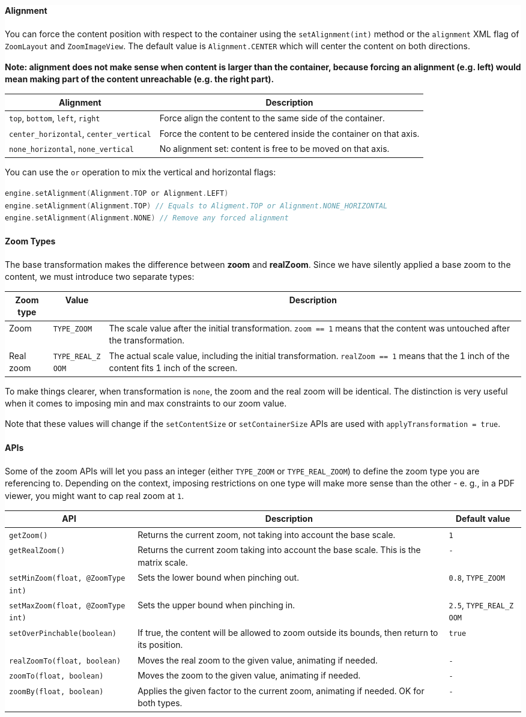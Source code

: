 #### Alignment

You can force the content position with respect to the container using the `setAlignment(int)` method
or the `alignment` XML flag of `ZoomLayout` and `ZoomImageView`. 
The default value is `Alignment.CENTER` which will center the content on both directions.

**Note: alignment does not make sense when content is larger than the container, because forcing an 
alignment (e.g. left) would mean making part of the content unreachable (e.g. the right part).**

|Alignment|Description|
|---------|-----------|
|`top`, `bottom`, `left`, `right`|Force align the content to the same side of the container.|
|`center_horizontal`, `center_vertical`|Force the content to be centered inside the container on that axis.|
|`none_horizontal`, `none_vertical`|No alignment set: content is free to be moved on that axis.|

You can use the `or` operation to mix the vertical and horizontal flags:

```kotlin
engine.setAlignment(Alignment.TOP or Alignment.LEFT)
engine.setAlignment(Alignment.TOP) // Equals to Aligment.TOP or Alignment.NONE_HORIZONTAL
engine.setAlignment(Alignment.NONE) // Remove any forced alignment
```

#### Zoom Types

The base transformation makes the difference between **zoom** and **realZoom**. Since we have silently applied
a base zoom to the content, we must introduce two separate types:

|Zoom type|Value|Description|
|---------|-----|-----------|
|Zoom|`TYPE_ZOOM`|The scale value after the initial transformation. `zoom == 1` means that the content was untouched after the transformation.|
|Real zoom|`TYPE_REAL_ZOOM`|The actual scale value, including the initial transformation. `realZoom == 1` means that the 1 inch of the content fits 1 inch of the screen.|

To make things clearer, when transformation is `none`, the zoom and the real zoom will be identical.
The distinction is very useful when it comes to imposing min and max constraints to our zoom value.

Note that these values will change if the `setContentSize` or `setContainerSize` APIs are used
with `applyTransformation = true`.

#### APIs

Some of the zoom APIs will let you pass an integer (either `TYPE_ZOOM` or `TYPE_REAL_ZOOM`)
to define the zoom type you are referencing to. Depending on the context, imposing restrictions on one type
will make more sense than the other - e. g., in a PDF viewer, you might want to cap real zoom at `1`.

|API|Description|Default value|
|---|-----------|-------------|
|`getZoom()`|Returns the current zoom, not taking into account the base scale.|`1`|
|`getRealZoom()`|Returns the current zoom taking into account the base scale. This is the matrix scale.|`-`|
|`setMinZoom(float, @ZoomType int)`|Sets the lower bound when pinching out.|`0.8`, `TYPE_ZOOM`|
|`setMaxZoom(float, @ZoomType int)`|Sets the upper bound when pinching in.|`2.5`, `TYPE_REAL_ZOOM`|
|`setOverPinchable(boolean)`|If true, the content will be allowed to zoom outside its bounds, then return to its position.|`true`|
|`realZoomTo(float, boolean)`|Moves the real zoom to the given value, animating if needed.|`-`|
|`zoomTo(float, boolean)`|Moves the zoom to the given value, animating if needed.|`-`|
|`zoomBy(float, boolean)`|Applies the given factor to the current zoom, animating if needed. OK for both types.|`-`|